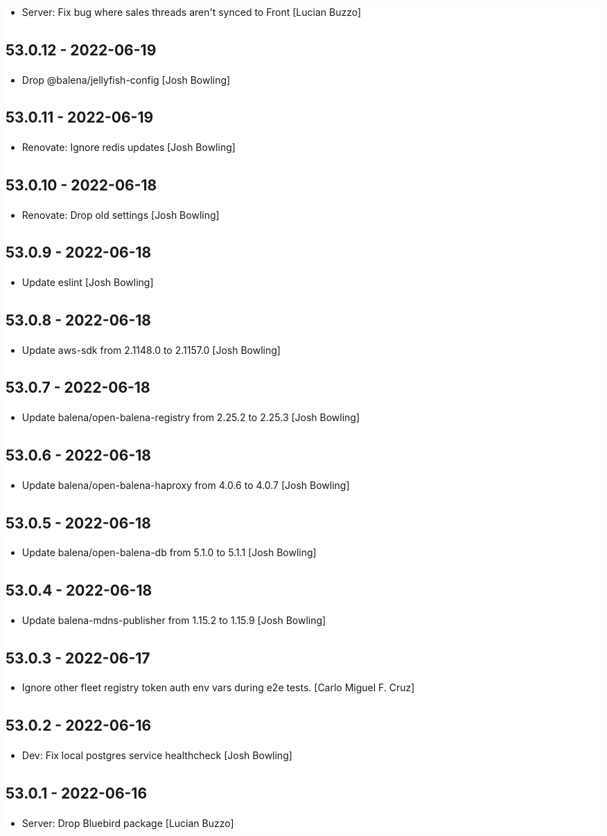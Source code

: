 * Server: Fix bug where sales threads aren't synced to Front [Lucian Buzzo]

## 53.0.12 - 2022-06-19

* Drop @balena/jellyfish-config [Josh Bowling]

## 53.0.11 - 2022-06-19

* Renovate: Ignore redis updates [Josh Bowling]

## 53.0.10 - 2022-06-18

* Renovate: Drop old settings [Josh Bowling]

## 53.0.9 - 2022-06-18

* Update eslint [Josh Bowling]

## 53.0.8 - 2022-06-18

* Update aws-sdk from 2.1148.0 to 2.1157.0 [Josh Bowling]

## 53.0.7 - 2022-06-18

* Update balena/open-balena-registry from 2.25.2 to 2.25.3 [Josh Bowling]

## 53.0.6 - 2022-06-18

* Update balena/open-balena-haproxy from 4.0.6 to 4.0.7 [Josh Bowling]

## 53.0.5 - 2022-06-18

* Update balena/open-balena-db from 5.1.0 to 5.1.1 [Josh Bowling]

## 53.0.4 - 2022-06-18

* Update balena-mdns-publisher from 1.15.2 to 1.15.9 [Josh Bowling]

## 53.0.3 - 2022-06-17

* Ignore other fleet registry token auth env vars during e2e tests. [Carlo Miguel F. Cruz]

## 53.0.2 - 2022-06-16

* Dev: Fix local postgres service healthcheck [Josh Bowling]

## 53.0.1 - 2022-06-16

* Server: Drop Bluebird package [Lucian Buzzo]

